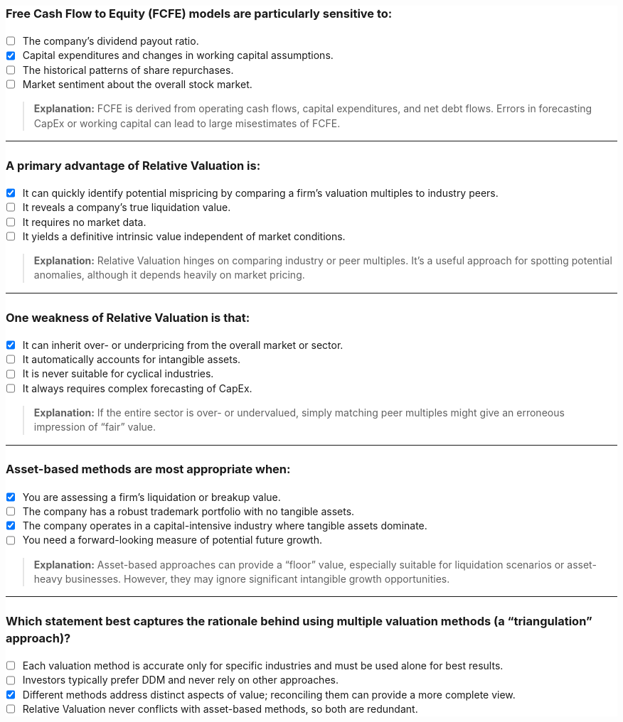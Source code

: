 
### Free Cash Flow to Equity (FCFE) models are particularly sensitive to:  
- [ ] The company’s dividend payout ratio.  
- [x] Capital expenditures and changes in working capital assumptions.  
- [ ] The historical patterns of share repurchases.  
- [ ] Market sentiment about the overall stock market.  

> **Explanation:** FCFE is derived from operating cash flows, capital expenditures, and net debt flows. Errors in forecasting CapEx or working capital can lead to large misestimates of FCFE.

---

### A primary advantage of Relative Valuation is:
- [x] It can quickly identify potential mispricing by comparing a firm’s valuation multiples to industry peers.  
- [ ] It reveals a company’s true liquidation value.  
- [ ] It requires no market data.  
- [ ] It yields a definitive intrinsic value independent of market conditions.

> **Explanation:** Relative Valuation hinges on comparing industry or peer multiples. It’s a useful approach for spotting potential anomalies, although it depends heavily on market pricing.

---

### One weakness of Relative Valuation is that:
- [x] It can inherit over- or underpricing from the overall market or sector.  
- [ ] It automatically accounts for intangible assets.  
- [ ] It is never suitable for cyclical industries.  
- [ ] It always requires complex forecasting of CapEx.  

> **Explanation:** If the entire sector is over- or undervalued, simply matching peer multiples might give an erroneous impression of “fair” value.

---

### Asset-based methods are most appropriate when:
- [x] You are assessing a firm’s liquidation or breakup value.  
- [ ] The company has a robust trademark portfolio with no tangible assets.  
- [x] The company operates in a capital-intensive industry where tangible assets dominate.  
- [ ] You need a forward-looking measure of potential future growth.  

> **Explanation:** Asset-based approaches can provide a “floor” value, especially suitable for liquidation scenarios or asset-heavy businesses. However, they may ignore significant intangible growth opportunities.

---

### Which statement best captures the rationale behind using multiple valuation methods (a “triangulation” approach)?
- [ ] Each valuation method is accurate only for specific industries and must be used alone for best results.  
- [ ] Investors typically prefer DDM and never rely on other approaches.  
- [x] Different methods address distinct aspects of value; reconciling them can provide a more complete view.  
- [ ] Relative Valuation never conflicts with asset-based methods, so both are redundant.  
